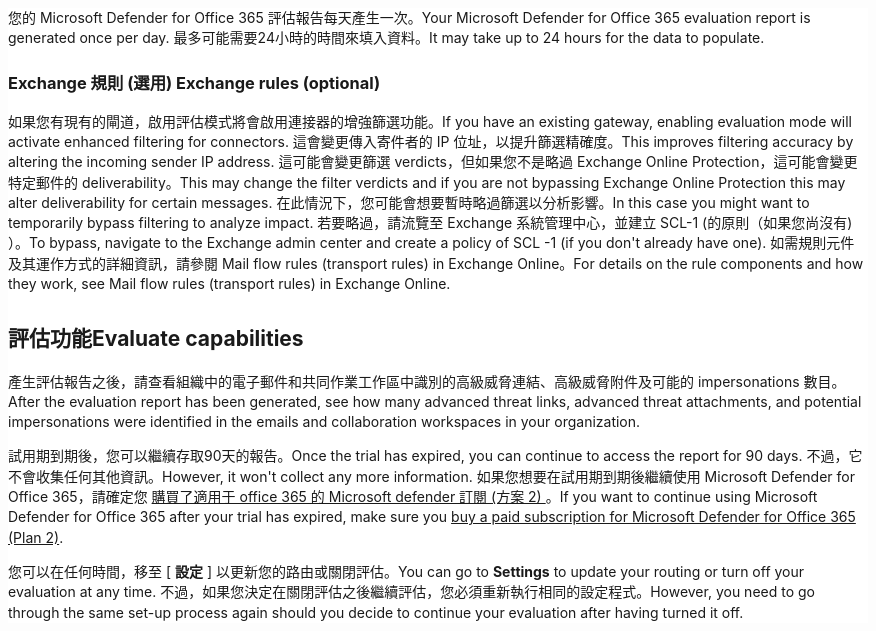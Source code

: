 <span data-ttu-id="c2e6c-216">您的 Microsoft Defender for Office 365 評估報告每天產生一次。</span><span class="sxs-lookup"><span data-stu-id="c2e6c-216">Your Microsoft Defender for Office 365 evaluation report is generated once per day.</span></span> <span data-ttu-id="c2e6c-217">最多可能需要24小時的時間來填入資料。</span><span class="sxs-lookup"><span data-stu-id="c2e6c-217">It may take up to 24 hours for the data to populate.</span></span>

### <a name="exchange-rules-optional"></a><span data-ttu-id="c2e6c-218">Exchange 規則 (選用) </span><span class="sxs-lookup"><span data-stu-id="c2e6c-218">Exchange rules (optional)</span></span>

<span data-ttu-id="c2e6c-219">如果您有現有的閘道，啟用評估模式將會啟用連接器的增強篩選功能。</span><span class="sxs-lookup"><span data-stu-id="c2e6c-219">If you have an existing gateway, enabling evaluation mode will activate enhanced filtering for connectors.</span></span> <span data-ttu-id="c2e6c-220">這會變更傳入寄件者的 IP 位址，以提升篩選精確度。</span><span class="sxs-lookup"><span data-stu-id="c2e6c-220">This improves filtering accuracy by altering the incoming sender IP address.</span></span> <span data-ttu-id="c2e6c-221">這可能會變更篩選 verdicts，但如果您不是略過 Exchange Online Protection，這可能會變更特定郵件的 deliverability。</span><span class="sxs-lookup"><span data-stu-id="c2e6c-221">This may change the filter verdicts and if you are not bypassing Exchange Online Protection this may alter deliverability for certain messages.</span></span> <span data-ttu-id="c2e6c-222">在此情況下，您可能會想要暫時略過篩選以分析影響。</span><span class="sxs-lookup"><span data-stu-id="c2e6c-222">In this case you might want to temporarily bypass filtering to analyze impact.</span></span> <span data-ttu-id="c2e6c-223">若要略過，請流覽至 Exchange 系統管理中心，並建立 SCL-1 (的原則（如果您尚沒有) ）。</span><span class="sxs-lookup"><span data-stu-id="c2e6c-223">To bypass, navigate to the Exchange admin center and create a policy of SCL -1 (if you don't already have one).</span></span> <span data-ttu-id="c2e6c-224">如需規則元件及其運作方式的詳細資訊，請參閱 Mail flow rules (transport rules) in Exchange Online。</span><span class="sxs-lookup"><span data-stu-id="c2e6c-224">For details on the rule components and how they work, see Mail flow rules (transport rules) in Exchange Online.</span></span>

## <a name="evaluate-capabilities"></a><span data-ttu-id="c2e6c-225">評估功能</span><span class="sxs-lookup"><span data-stu-id="c2e6c-225">Evaluate capabilities</span></span>

<span data-ttu-id="c2e6c-226">產生評估報告之後，請查看組織中的電子郵件和共同作業工作區中識別的高級威脅連結、高級威脅附件及可能的 impersonations 數目。</span><span class="sxs-lookup"><span data-stu-id="c2e6c-226">After the evaluation report has been generated, see how many advanced threat links, advanced threat attachments, and potential impersonations were identified in the emails and collaboration workspaces in your organization.</span></span>

<span data-ttu-id="c2e6c-227">試用期到期後，您可以繼續存取90天的報告。</span><span class="sxs-lookup"><span data-stu-id="c2e6c-227">Once the trial has expired, you can continue to access the report for 90 days.</span></span> <span data-ttu-id="c2e6c-228">不過，它不會收集任何其他資訊。</span><span class="sxs-lookup"><span data-stu-id="c2e6c-228">However, it won't collect any more information.</span></span> <span data-ttu-id="c2e6c-229">如果您想要在試用期到期後繼續使用 Microsoft Defender for Office 365，請確定您 [購買了適用于 office 365 的 Microsoft defender 訂閱 (方案 2) ](https://admin.microsoft.com/AdminPortal/Home#/catalog/offer-details/microsoft-defender-for-office-365-plan-2-/223860DC-15D6-42D9-A861-AE05473069FA)。</span><span class="sxs-lookup"><span data-stu-id="c2e6c-229">If you want to continue using Microsoft Defender for Office 365 after your trial has expired, make sure you [buy a paid subscription for Microsoft Defender for Office 365 (Plan 2)](https://admin.microsoft.com/AdminPortal/Home#/catalog/offer-details/microsoft-defender-for-office-365-plan-2-/223860DC-15D6-42D9-A861-AE05473069FA).</span></span>

<span data-ttu-id="c2e6c-230">您可以在任何時間，移至 [ **設定** ] 以更新您的路由或關閉評估。</span><span class="sxs-lookup"><span data-stu-id="c2e6c-230">You can go to **Settings** to update your routing or turn off your evaluation at any time.</span></span> <span data-ttu-id="c2e6c-231">不過，如果您決定在關閉評估之後繼續評估，您必須重新執行相同的設定程式。</span><span class="sxs-lookup"><span data-stu-id="c2e6c-231">However, you need to go through the same set-up process again should you decide to continue your evaluation after having turned it off.</span></span>
